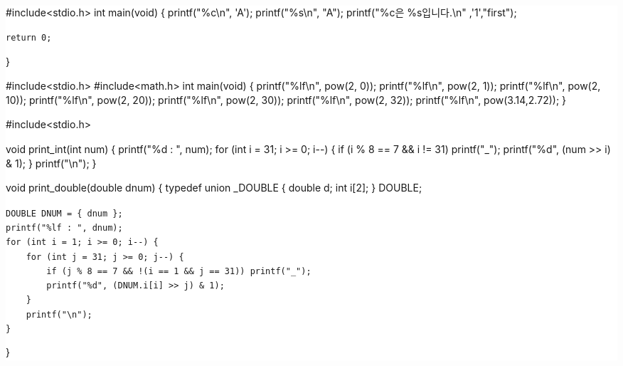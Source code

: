 

#include<stdio.h>
int main(void)
{
	printf("%c\n", 'A');
	printf("%s\n", "A");
	printf("%c은 %s입니다.\n" ,'1',"first");

	return 0;
}


#include<stdio.h>
#include<math.h>
int main(void)
{
	printf("%lf\n", pow(2, 0));
	printf("%lf\n", pow(2, 1));
	printf("%lf\n", pow(2, 10));
	printf("%lf\n", pow(2, 20));
	printf("%lf\n", pow(2, 30));
	printf("%lf\n", pow(2, 32));
	printf("%lf\n", pow(3.14,2.72));
}

#include<stdio.h>

void print_int(int num)
{
	printf("%d : ", num);
	for (int i = 31; i >= 0; i--) {
		if (i % 8 == 7 && i != 31) printf("_");
		printf("%d", (num >> i) & 1);
	}
	printf("\n");
}

void print_double(double dnum)
{
	typedef union _DOUBLE {
		double d;
		int i[2];
	} DOUBLE;

	DOUBLE DNUM = { dnum };
	printf("%lf : ", dnum);
	for (int i = 1; i >= 0; i--) {
		for (int j = 31; j >= 0; j--) {
			if (j % 8 == 7 && !(i == 1 && j == 31)) printf("_");
			printf("%d", (DNUM.i[i] >> j) & 1);
		}
		printf("\n");
	}
}
